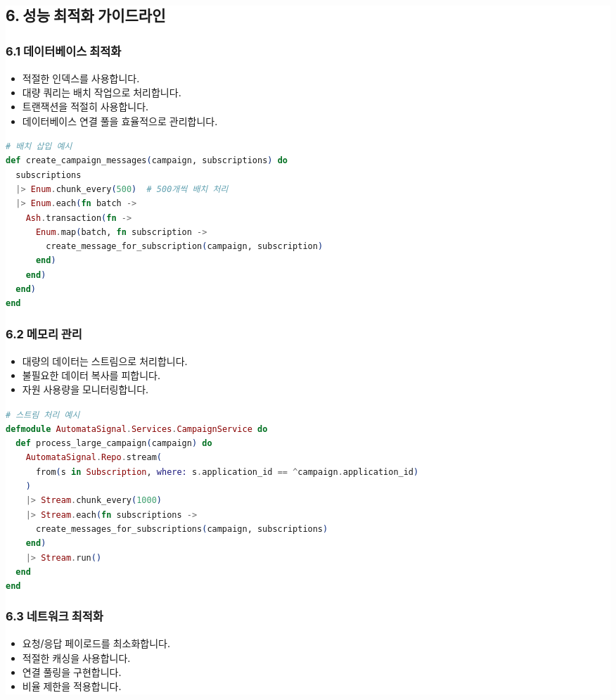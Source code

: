 ## 6. 성능 최적화 가이드라인

### 6.1 데이터베이스 최적화

- 적절한 인덱스를 사용합니다.
- 대량 쿼리는 배치 작업으로 처리합니다.
- 트랜잭션을 적절히 사용합니다.
- 데이터베이스 연결 풀을 효율적으로 관리합니다.

```elixir
# 배치 삽입 예시
def create_campaign_messages(campaign, subscriptions) do
  subscriptions
  |> Enum.chunk_every(500)  # 500개씩 배치 처리
  |> Enum.each(fn batch ->
    Ash.transaction(fn ->
      Enum.map(batch, fn subscription ->
        create_message_for_subscription(campaign, subscription)
      end)
    end)
  end)
end
```

### 6.2 메모리 관리

- 대량의 데이터는 스트림으로 처리합니다.
- 불필요한 데이터 복사를 피합니다.
- 자원 사용량을 모니터링합니다.

```elixir
# 스트림 처리 예시
defmodule AutomataSignal.Services.CampaignService do
  def process_large_campaign(campaign) do
    AutomataSignal.Repo.stream(
      from(s in Subscription, where: s.application_id == ^campaign.application_id)
    )
    |> Stream.chunk_every(1000)
    |> Stream.each(fn subscriptions ->
      create_messages_for_subscriptions(campaign, subscriptions)
    end)
    |> Stream.run()
  end
end
```

### 6.3 네트워크 최적화

- 요청/응답 페이로드를 최소화합니다.
- 적절한 캐싱을 사용합니다.
- 연결 풀링을 구현합니다.
- 비율 제한을 적용합니다.
